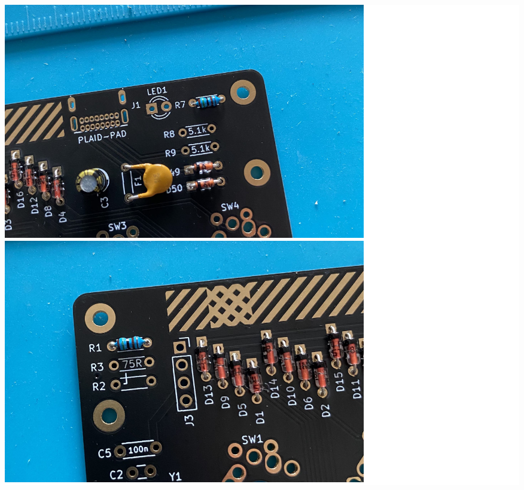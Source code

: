 <img src="img/plaid-pad-resistors-1.5k-1.jpg" width=600> <img src="img/plaid-pad-resistors-1.5k-2.jpg" width=600>
